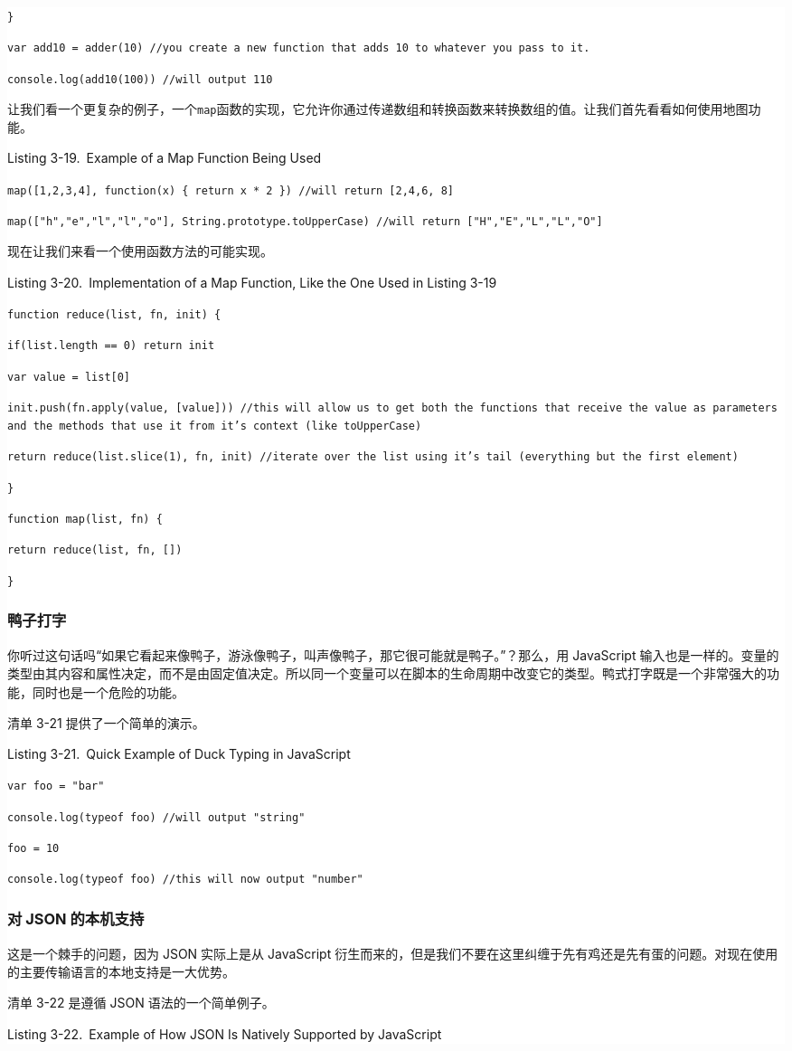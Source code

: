 `}`

`var add10 = adder(10) //you create a new function that adds 10 to whatever you pass to it.`

`console.log(add10(100)) //will output 110`

让我们看一个更复杂的例子，一个`map`函数的实现，它允许你通过传递数组和转换函数来转换数组的值。让我们首先看看如何使用地图功能。

Listing 3-19. Example of a Map Function Being Used

`map([1,2,3,4], function(x) { return x * 2 }) //will return [2,4,6, 8]`

`map(["h","e","l","l","o"], String.prototype.toUpperCase) //will return ["H","E","L","L","O"]`

现在让我们来看一个使用函数方法的可能实现。

Listing 3-20. Implementation of a Map Function, Like the One Used in Listing 3-19

`function reduce(list, fn, init) {`

`if(list.length == 0) return init`

`var value = list[0]`

`init.push(fn.apply(value, [value])) //this will allow us to get both the functions that receive the value as parameters and the methods that use it from it’s context (like toUpperCase)`

`return reduce(list.slice(1), fn, init) //iterate over the list using it’s tail (everything but the first element)`

`}`

`function map(list, fn) {`

`return reduce(list, fn, [])`

`}`

### 鸭子打字

你听过这句话吗“如果它看起来像鸭子，游泳像鸭子，叫声像鸭子，那它很可能就是鸭子。”？那么，用 JavaScript 输入也是一样的。变量的类型由其内容和属性决定，而不是由固定值决定。所以同一个变量可以在脚本的生命周期中改变它的类型。鸭式打字既是一个非常强大的功能，同时也是一个危险的功能。

清单 3-21 提供了一个简单的演示。

Listing 3-21. Quick Example of Duck Typing in JavaScript

`var foo = "bar"`

`console.log(typeof foo) //will output "string"`

`foo = 10`

`console.log(typeof foo) //this will now output "number"`

### 对 JSON 的本机支持

这是一个棘手的问题，因为 JSON 实际上是从 JavaScript 衍生而来的，但是我们不要在这里纠缠于先有鸡还是先有蛋的问题。对现在使用的主要传输语言的本地支持是一大优势。

清单 3-22 是遵循 JSON 语法的一个简单例子。

Listing 3-22. Example of How JSON Is Natively Supported by JavaScript
